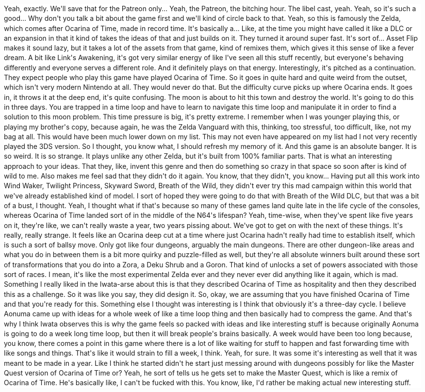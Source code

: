 Yeah, exactly. We'll save that for the Patreon only...
Yeah, the Patreon, the bitching hour.
The libel cast, yeah. Yeah, so it's such a good... Why don't you talk a bit about the game first and we'll kind of circle back to that.
Yeah, so this is famously the Zelda, which comes after Ocarina of Time, made in record time. It's basically a... Like, at the time you might have called it like a DLC or an expansion in that it kind of takes the ideas of that and just builds on it.
They turned it around super fast. It's sort of... Asset Flip makes it sound lazy, but it takes a lot of the assets from that game, kind of remixes them, which gives it this sense of like a fever dream.
A bit like Link's Awakening, it's got very similar energy of like I've seen all this stuff recently, but everyone's behaving differently and everyone serves a different role. And it definitely plays on that energy. Interestingly, it's pitched as a continuation.
They expect people who play this game have played Ocarina of Time. So it goes in quite hard and quite weird from the outset, which isn't very modern Nintendo at all. They would never do that.
But the difficulty curve picks up where Ocarina ends. It goes in, it throws it at the deep end, it's quite confusing. The moon is about to hit this town and destroy the world.
It's going to do this in three days. You are trapped in a time loop and have to learn to navigate this time loop and manipulate it in order to find a solution to this moon problem. This time pressure is big, it's pretty extreme.
I remember when I was younger playing this, or playing my brother's copy, because again, he was the Zelda Vanguard with this, thinking, too stressful, too difficult, like, not my bag at all. This would have been much lower down on my list. This may not even have appeared on my list had I not very recently played the 3DS version.
So I thought, you know what, I should refresh my memory of it. And this game is an absolute banger. It is so weird.
It is so strange. It plays unlike any other Zelda, but it's built from 100% familiar parts. That is what an interesting approach to your ideas.
That they, like, invent this genre and then do something so crazy in that space so soon after is kind of wild to me. Also makes me feel sad that they didn't do it again. You know, that they didn't, you know...
Having put all this work into Wind Waker, Twilight Princess, Skyward Sword, Breath of the Wild, they didn't ever try this mad campaign within this world that we've already established kind of model. I sort of hoped they were going to do that with Breath of the Wild DLC, but that was a bit of a bust, I thought.
Yeah, I thought what if that's because so many of these games land quite late in the life cycle of the consoles, whereas Ocarina of Time landed sort of in the middle of the N64's lifespan?
Yeah, time-wise, when they've spent like five years on it, they're like, we can't really waste a year, two years pissing about. We've got to get on with the next of these things. It's really, really strange.
It feels like an Ocarina deep cut at a time where just Ocarina hadn't really had time to establish itself, which is such a sort of ballsy move. Only got like four dungeons, arguably the main dungeons. There are other dungeon-like areas and what you do in between them is a bit more quirky and puzzle-filled as well, but they're all absolute winners built around these sort of transformations that you do into a Zora, a Deku Shrub and a Goron.
That kind of unlocks a set of powers associated with those sort of races. I mean, it's like the most experimental Zelda ever and they never ever did anything like it again, which is mad.
Something I really liked in the Iwata-arse about this is that they described Ocarina of Time as hospitality and then they described this as a challenge. So it was like you say, they did design it. So, okay, we are assuming that you have finished Ocarina of Time and that you're ready for this.
Something else I thought was interesting is I think that obviously it's a three-day cycle. I believe Aonuma came up with ideas for a whole week of like a time loop thing and then basically had to compress the game. And that's why I think Iwata observes this is why the game feels so packed with ideas and like interesting stuff is because originally Aonuma is going to do a week long time loop, but then it will break people's brains basically.
A week would have been too long because, you know, there comes a point in this game where there is a lot of like waiting for stuff to happen and fast forwarding time with like songs and things. That's like it would strain to fill a week, I think.
Yeah, for sure. It was some it's interesting as well that it was meant to be made in a year. Like I think he started didn't he start just messing around with dungeons possibly for like the Master Quest version of Ocarina of Time or?
Yeah, he sort of tells us he gets set to make the Master Quest, which is like a remix of Ocarina of Time. He's basically like, I can't be fucked with this. You know, like, I'd rather be making actual new interesting stuff.